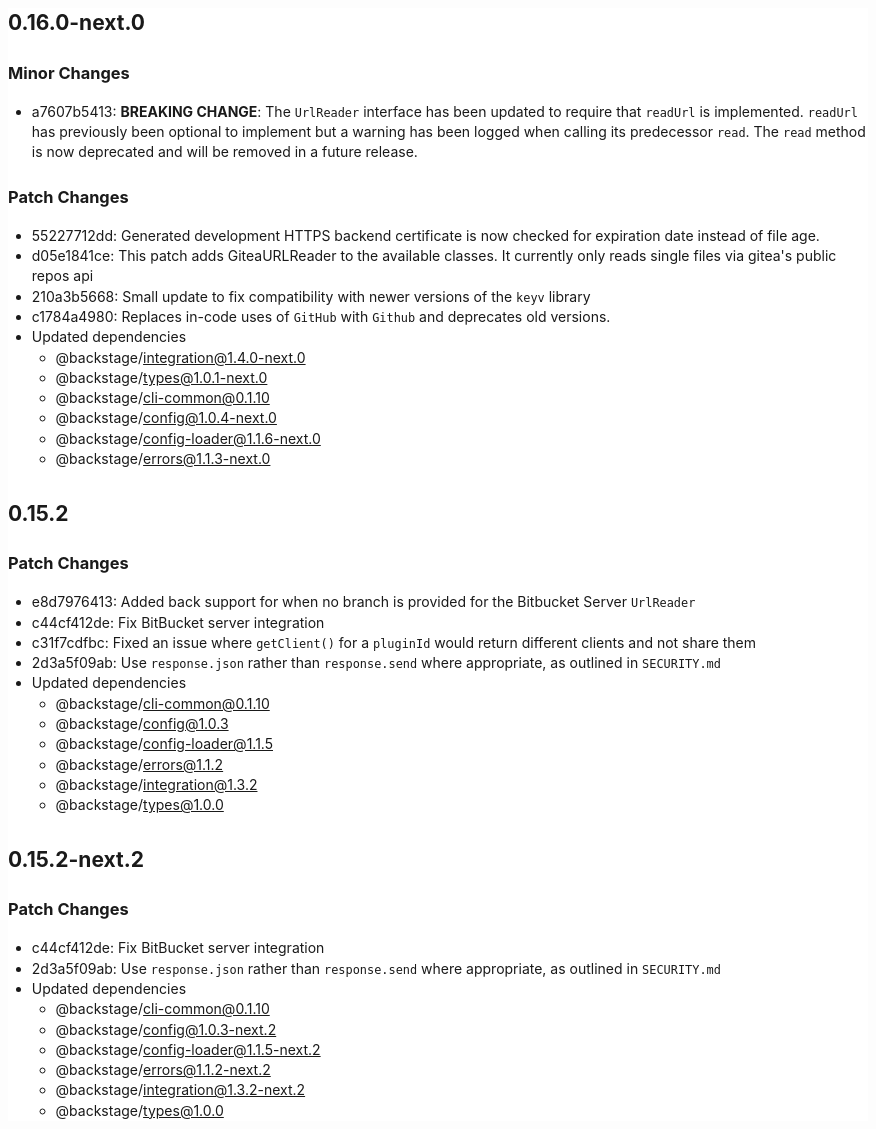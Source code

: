 ## 0.16.0-next.0

### Minor Changes

- a7607b5413: **BREAKING CHANGE**: The `UrlReader` interface has been updated to require that `readUrl` is implemented. `readUrl` has previously been optional to implement but a warning has been logged when calling its predecessor `read`.
  The `read` method is now deprecated and will be removed in a future release.

### Patch Changes

- 55227712dd: Generated development HTTPS backend certificate is now checked for expiration date instead of file age.
- d05e1841ce: This patch adds GiteaURLReader to the available classes. It currently only reads single files via gitea's public repos api
- 210a3b5668: Small update to fix compatibility with newer versions of the `keyv` library
- c1784a4980: Replaces in-code uses of `GitHub` with `Github` and deprecates old versions.
- Updated dependencies
  - @backstage/integration@1.4.0-next.0
  - @backstage/types@1.0.1-next.0
  - @backstage/cli-common@0.1.10
  - @backstage/config@1.0.4-next.0
  - @backstage/config-loader@1.1.6-next.0
  - @backstage/errors@1.1.3-next.0

## 0.15.2

### Patch Changes

- e8d7976413: Added back support for when no branch is provided for the Bitbucket Server `UrlReader`
- c44cf412de: Fix BitBucket server integration
- c31f7cdfbc: Fixed an issue where `getClient()` for a `pluginId` would return different clients and not share them
- 2d3a5f09ab: Use `response.json` rather than `response.send` where appropriate, as outlined in `SECURITY.md`
- Updated dependencies
  - @backstage/cli-common@0.1.10
  - @backstage/config@1.0.3
  - @backstage/config-loader@1.1.5
  - @backstage/errors@1.1.2
  - @backstage/integration@1.3.2
  - @backstage/types@1.0.0

## 0.15.2-next.2

### Patch Changes

- c44cf412de: Fix BitBucket server integration
- 2d3a5f09ab: Use `response.json` rather than `response.send` where appropriate, as outlined in `SECURITY.md`
- Updated dependencies
  - @backstage/cli-common@0.1.10
  - @backstage/config@1.0.3-next.2
  - @backstage/config-loader@1.1.5-next.2
  - @backstage/errors@1.1.2-next.2
  - @backstage/integration@1.3.2-next.2
  - @backstage/types@1.0.0
